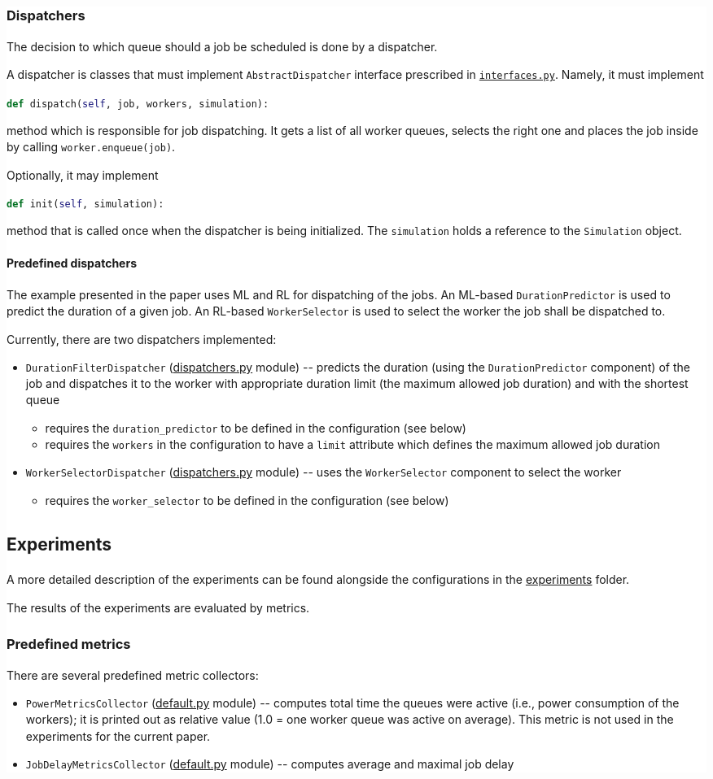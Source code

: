 ### Dispatchers

The decision to which queue should a job be scheduled is done by a dispatcher.

A dispatcher is classes that must implement `AbstractDispatcher` interface prescribed in [`interfaces.py`](interfaces.py). Namely, it must implement 
```python
def dispatch(self, job, workers, simulation):
```
method which is responsible for job dispatching. It gets a list of all worker queues, selects the right one and places the job inside by calling `worker.enqueue(job)`.

Optionally, it may implement
```python
def init(self, simulation):
```
method that is called once when the dispatcher is being initialized. The `simulation` holds a reference to the `Simulation` object.

#### Predefined dispatchers

The example presented in the paper uses ML and RL for dispatching of the jobs. An ML-based `DurationPredictor` is used to predict the duration of a given job. An RL-based `WorkerSelector` is used to select the worker the job shall be dispatched to.

Currently, there are two dispatchers implemented:

* `DurationFilterDispatcher` ([dispatchers.py](dispatchers.py) module) -- predicts the duration (using the `DurationPredictor` component) of the job and dispatches it to the worker with appropriate duration limit (the maximum allowed job duration) and with the shortest queue
  * requires the `duration_predictor` to be defined in the configuration (see below)
  * requires the `workers` in the configuration to have a `limit` attribute which defines the maximum allowed job duration

* `WorkerSelectorDispatcher` ([dispatchers.py](dispatchers.py) module) -- uses the `WorkerSelector` component to select the worker
  * requires the `worker_selector` to be defined in the configuration (see below)

## Experiments

A more detailed description of the experiments can be found alongside the configurations in the [experiments](experiments) folder.

The results of the experiments are evaluated by metrics.

### Predefined metrics

There are several predefined metric collectors:

* `PowerMetricsCollector` ([default.py](metrics/default.py) module) -- computes total time the queues were active (i.e., power consumption of the workers); it is printed out as relative value (1.0 = one worker queue was active on average). This metric is not used in the experiments for the current paper.

* `JobDelayMetricsCollector` ([default.py](metrics/default.py) module) -- computes average and maximal job delay
